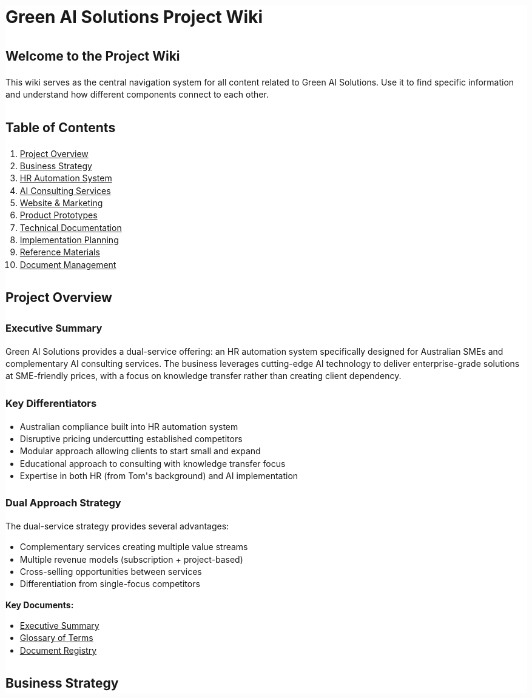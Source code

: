# Green AI Solutions Project Wiki

## Welcome to the Project Wiki

This wiki serves as the central navigation system for all content related to Green AI Solutions. Use it to find specific information and understand how different components connect to each other.

## Table of Contents

1. [Project Overview](#project-overview)
2. [Business Strategy](#business-strategy)
3. [HR Automation System](#hr-automation-system)
4. [AI Consulting Services](#ai-consulting-services)
5. [Website & Marketing](#website--marketing)
6. [Product Prototypes](#product-prototypes)
7. [Technical Documentation](#technical-documentation)
8. [Implementation Planning](#implementation-planning)
9. [Reference Materials](#reference-materials)
10. [Document Management](#document-management)

## Project Overview

### Executive Summary
Green AI Solutions provides a dual-service offering: an HR automation system specifically designed for Australian SMEs and complementary AI consulting services. The business leverages cutting-edge AI technology to deliver enterprise-grade solutions at SME-friendly prices, with a focus on knowledge transfer rather than creating client dependency.

### Key Differentiators
- Australian compliance built into HR automation system
- Disruptive pricing undercutting established competitors
- Modular approach allowing clients to start small and expand
- Educational approach to consulting with knowledge transfer focus
- Expertise in both HR (from Tom's background) and AI implementation

### Dual Approach Strategy
The dual-service strategy provides several advantages:
- Complementary services creating multiple value streams
- Multiple revenue models (subscription + project-based)
- Cross-selling opportunities between services
- Differentiation from single-focus competitors

**Key Documents:**
- [Executive Summary](executive_summary.md)
- [Glossary of Terms](glossary_of_terms.md)
- [Document Registry](document_registry.md)

## Business Strategy
